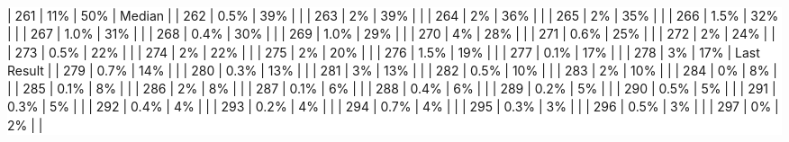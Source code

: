 | 261 | 11% | 50% | Median |
| 262 | 0.5% | 39% |  |
| 263 | 2% | 39% |  |
| 264 | 2% | 36% |  |
| 265 | 2% | 35% |  |
| 266 | 1.5% | 32% |  |
| 267 | 1.0% | 31% |  |
| 268 | 0.4% | 30% |  |
| 269 | 1.0% | 29% |  |
| 270 | 4% | 28% |  |
| 271 | 0.6% | 25% |  |
| 272 | 2% | 24% |  |
| 273 | 0.5% | 22% |  |
| 274 | 2% | 22% |  |
| 275 | 2% | 20% |  |
| 276 | 1.5% | 19% |  |
| 277 | 0.1% | 17% |  |
| 278 | 3% | 17% | Last Result |
| 279 | 0.7% | 14% |  |
| 280 | 0.3% | 13% |  |
| 281 | 3% | 13% |  |
| 282 | 0.5% | 10% |  |
| 283 | 2% | 10% |  |
| 284 | 0% | 8% |  |
| 285 | 0.1% | 8% |  |
| 286 | 2% | 8% |  |
| 287 | 0.1% | 6% |  |
| 288 | 0.4% | 6% |  |
| 289 | 0.2% | 5% |  |
| 290 | 0.5% | 5% |  |
| 291 | 0.3% | 5% |  |
| 292 | 0.4% | 4% |  |
| 293 | 0.2% | 4% |  |
| 294 | 0.7% | 4% |  |
| 295 | 0.3% | 3% |  |
| 296 | 0.5% | 3% |  |
| 297 | 0% | 2% |  |